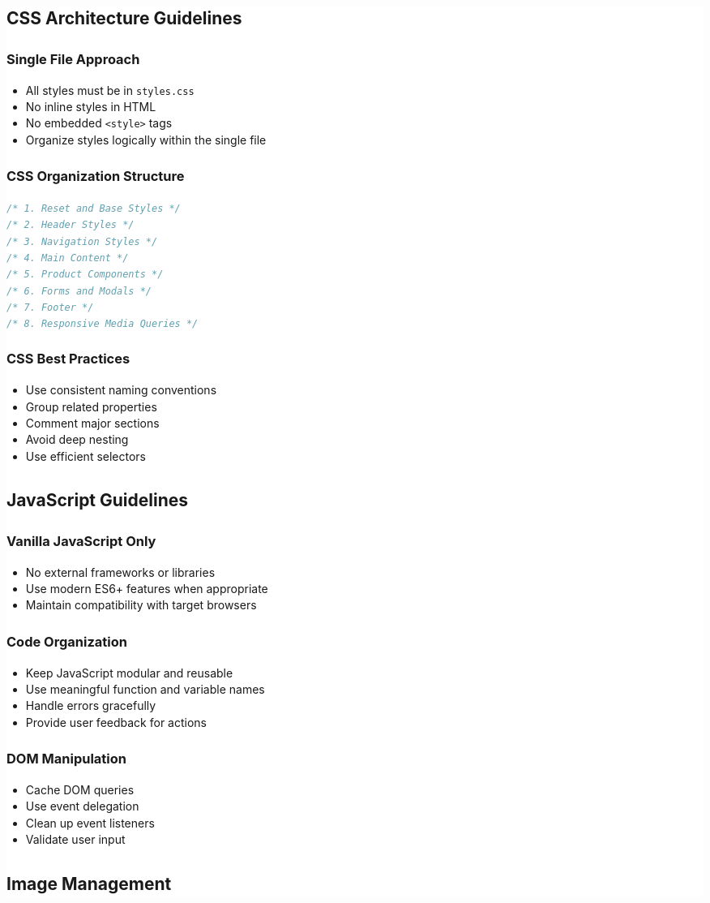 ## CSS Architecture Guidelines

### Single File Approach
- All styles must be in `styles.css`
- No inline styles in HTML
- No embedded `<style>` tags
- Organize styles logically within the single file

### CSS Organization Structure
```css
/* 1. Reset and Base Styles */
/* 2. Header Styles */
/* 3. Navigation Styles */
/* 4. Main Content */
/* 5. Product Components */
/* 6. Forms and Modals */
/* 7. Footer */
/* 8. Responsive Media Queries */
```

### CSS Best Practices
- Use consistent naming conventions
- Group related properties
- Comment major sections
- Avoid deep nesting
- Use efficient selectors

## JavaScript Guidelines

### Vanilla JavaScript Only
- No external frameworks or libraries
- Use modern ES6+ features when appropriate
- Maintain compatibility with target browsers

### Code Organization
- Keep JavaScript modular and reusable
- Use meaningful function and variable names
- Handle errors gracefully
- Provide user feedback for actions

### DOM Manipulation
- Cache DOM queries
- Use event delegation
- Clean up event listeners
- Validate user input

## Image Management
